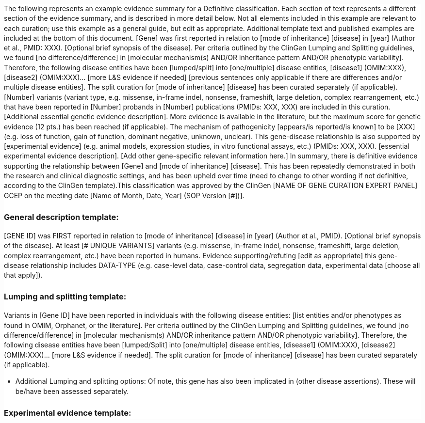 The following represents an example evidence summary for a Definitive classification. Each section of text represents a different section of the evidence summary, and is described in more detail below. Not all elements included in this example are relevant to each curation; use this example as a general guide, but edit as appropriate. Additional template text and published examples are included at the bottom of this document.
[Gene] was first reported in relation to [mode of inheritance] [disease] in [year] (Author et al., PMID: XXX). [Optional brief synopsis of the disease]. Per criteria outlined by the ClinGen
Lumping and Splitting guidelines, we found [no difference/difference] in [molecular mechanism(s) AND/OR inheritance pattern AND/OR phenotypic variability]. Therefore, the following disease entities have been [lumped/split] into [one/multiple] disease entities,
[disease1] (OMIM:XXX), [disease2] (OMIM:XXX)... [more L&S evidence if needed]
[previous sentences only applicable if there are differences and/or multiple disease entities]. The split curation for [mode of inheritance] [disease] has been curated separately
(if applicable). [Number] variants (variant type, e.g. missense, in-frame indel, nonsense,
frameshift, large deletion, complex rearrangement, etc.) that have been reported in [Number]
probands in [Number] publications (PMIDs: XXX, XXX) are included in this curation.
[Additional essential genetic evidence description]. More evidence is available in the literature, but the maximum score for genetic evidence (12 pts.) has been reached (if applicable). The mechanism of pathogenicity [appears/is reported/is known] to be [XXX] (e.g.
loss of function, gain of function, dominant negative, unknown, unclear). This gene-disease relationship is also supported by [experimental evidence] (e.g. animal models, expression studies, in vitro functional assays, etc.) (PMIDs: XXX, XXX). [essential experimental evidence description]. [Add other gene-specific relevant information here.] In summary, there is definitive evidence supporting the relationship between [Gene] and [mode of inheritance]
[disease]. This has been repeatedly demonstrated in both the research and clinical diagnostic settings, and has been upheld over time (need to change to other wording if not definitive,
according to the ClinGen template).This classification was approved by the ClinGen [NAME
OF GENE CURATION EXPERT PANEL] GCEP on the meeting date [Name of Month, Date,
Year] (SOP Version [#])].



### General description template:

[GENE ID] was FIRST reported in relation to [mode of inheritance] [disease] in [year]
(Author et al., PMID). [Optional brief synopsis of the disease]. At least [# UNIQUE
VARIANTS] variants (e.g. missense, in-frame indel, nonsense, frameshift, large deletion,
complex rearrangement, etc.) have been reported in humans. Evidence supporting/refuting
[edit as appropriate] this gene-disease relationship includes DATA-TYPE (e.g. case-level data, case-control data, segregation data, experimental data [choose all that apply]).
### Lumping and splitting template:

Variants in [Gene ID] have been reported in individuals with the following disease entities: [list entities and/or phenotypes as found in OMIM, Orphanet, or the literature]. Per criteria outlined by the ClinGen Lumping and Splitting guidelines, we found [no difference/difference]
in [molecular mechanism(s) AND/OR inheritance pattern AND/OR phenotypic variability].
Therefore, the following disease entities have been [lumped/Split] into [one/multiple] disease entities, [disease1] (OMIM:XXX), [disease2] (OMIM:XXX)... [more L&S evidence if needed].
The split curation for [mode of inheritance] [disease] has been curated separately (if applicable).
- Additional Lumping and splitting options: Of note, this gene has also been implicated in
(other disease assertions). These will be/have been assessed separately.
### Experimental evidence template:
